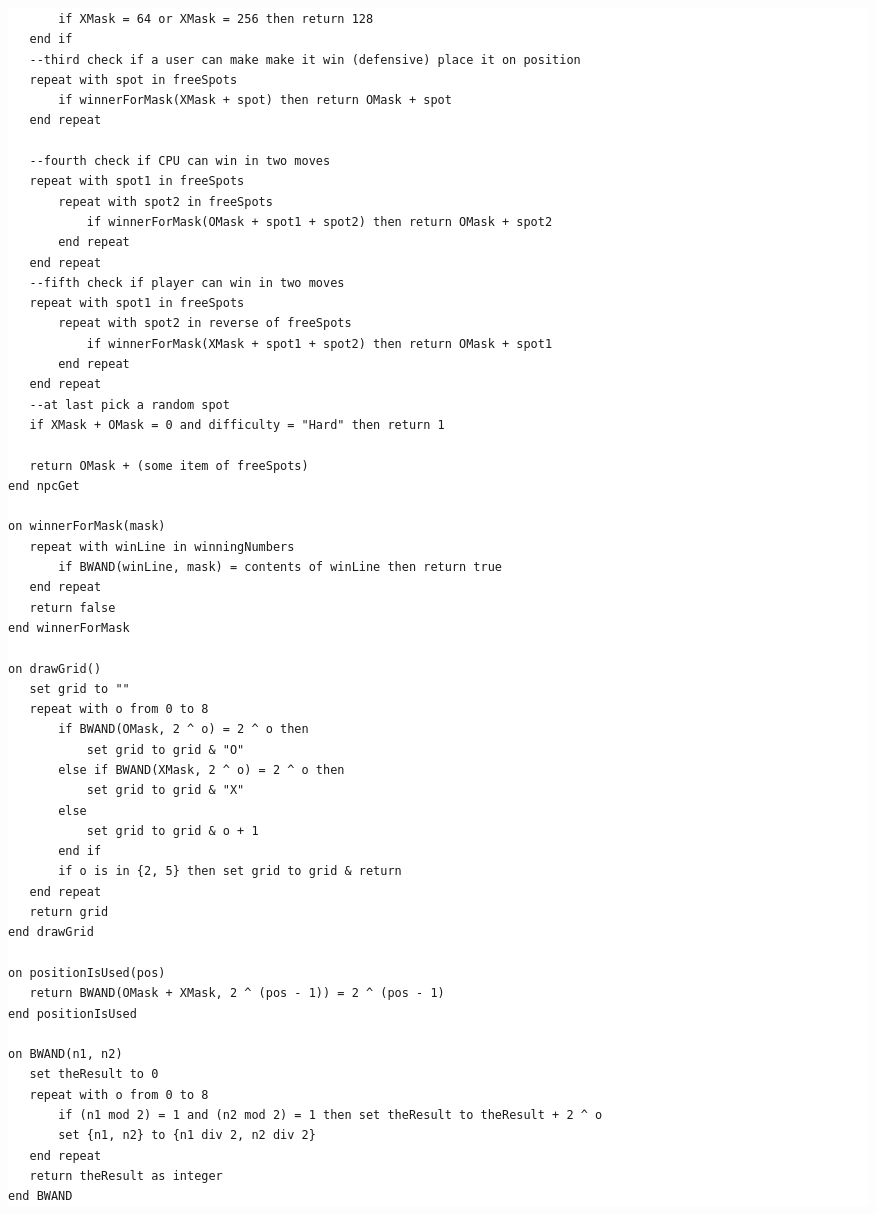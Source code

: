 ```AppleScript
       if XMask = 64 or XMask = 256 then return 128
   end if
   --third check if a user can make make it win (defensive) place it on position
   repeat with spot in freeSpots
       if winnerForMask(XMask + spot) then return OMask + spot
   end repeat

   --fourth check if CPU can win in two moves
   repeat with spot1 in freeSpots
       repeat with spot2 in freeSpots
           if winnerForMask(OMask + spot1 + spot2) then return OMask + spot2
       end repeat
   end repeat
   --fifth check if player can win in two moves
   repeat with spot1 in freeSpots
       repeat with spot2 in reverse of freeSpots
           if winnerForMask(XMask + spot1 + spot2) then return OMask + spot1
       end repeat
   end repeat
   --at last pick a random spot
   if XMask + OMask = 0 and difficulty = "Hard" then return 1

   return OMask + (some item of freeSpots)
end npcGet

on winnerForMask(mask)
   repeat with winLine in winningNumbers
       if BWAND(winLine, mask) = contents of winLine then return true
   end repeat
   return false
end winnerForMask

on drawGrid()
   set grid to ""
   repeat with o from 0 to 8
       if BWAND(OMask, 2 ^ o) = 2 ^ o then
           set grid to grid & "O"
       else if BWAND(XMask, 2 ^ o) = 2 ^ o then
           set grid to grid & "X"
       else
           set grid to grid & o + 1
       end if
       if o is in {2, 5} then set grid to grid & return
   end repeat
   return grid
end drawGrid

on positionIsUsed(pos)
   return BWAND(OMask + XMask, 2 ^ (pos - 1)) = 2 ^ (pos - 1)
end positionIsUsed

on BWAND(n1, n2)
   set theResult to 0
   repeat with o from 0 to 8
       if (n1 mod 2) = 1 and (n2 mod 2) = 1 then set theResult to theResult + 2 ^ o
       set {n1, n2} to {n1 div 2, n2 div 2}
   end repeat
   return theResult as integer
end BWAND
```
